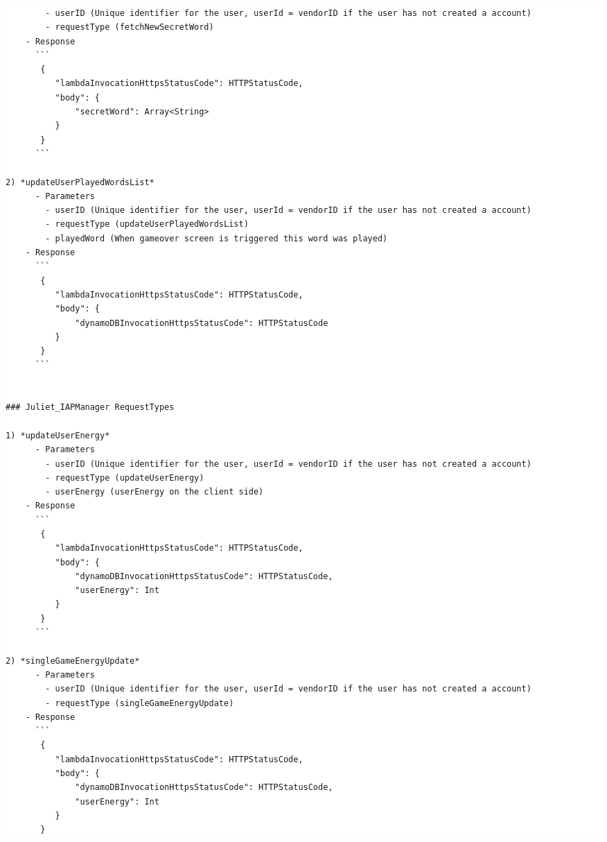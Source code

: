 ```
        - userID (Unique identifier for the user, userId = vendorID if the user has not created a account) 
        - requestType (fetchNewSecretWord)
    - Response 
      ``` 
       {
          "lambdaInvocationHttpsStatusCode": HTTPStatusCode, 
          "body": {
              "secretWord": Array<String>
          }
       }
      ```

2) *updateUserPlayedWordsList*
      - Parameters
        - userID (Unique identifier for the user, userId = vendorID if the user has not created a account) 
        - requestType (updateUserPlayedWordsList)
        - playedWord (When gameover screen is triggered this word was played)
    - Response 
      ``` 
       {
          "lambdaInvocationHttpsStatusCode": HTTPStatusCode, 
          "body": {
              "dynamoDBInvocationHttpsStatusCode": HTTPStatusCode
          }
       }
      ```


### Juliet_IAPManager RequestTypes

1) *updateUserEnergy*
      - Parameters
        - userID (Unique identifier for the user, userId = vendorID if the user has not created a account) 
        - requestType (updateUserEnergy)
        - userEnergy (userEnergy on the client side)
    - Response 
      ``` 
       {
          "lambdaInvocationHttpsStatusCode": HTTPStatusCode, 
          "body": {
              "dynamoDBInvocationHttpsStatusCode": HTTPStatusCode,
              "userEnergy": Int 
          }
       }
      ```

2) *singleGameEnergyUpdate*
      - Parameters
        - userID (Unique identifier for the user, userId = vendorID if the user has not created a account) 
        - requestType (singleGameEnergyUpdate)
    - Response 
      ``` 
       {
          "lambdaInvocationHttpsStatusCode": HTTPStatusCode, 
          "body": {
              "dynamoDBInvocationHttpsStatusCode": HTTPStatusCode,
              "userEnergy": Int 
          }
       }
```